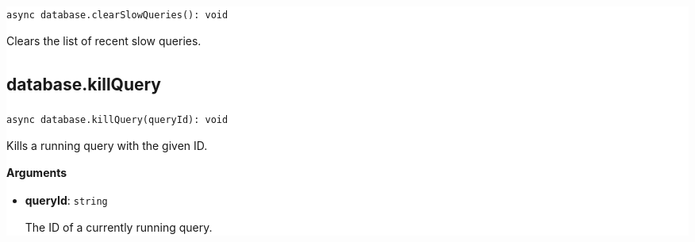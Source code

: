 `async database.clearSlowQueries(): void`

Clears the list of recent slow queries.

## database.killQuery

`async database.killQuery(queryId): void`

Kills a running query with the given ID.

**Arguments**

- **queryId**: `string`

  The ID of a currently running query.
